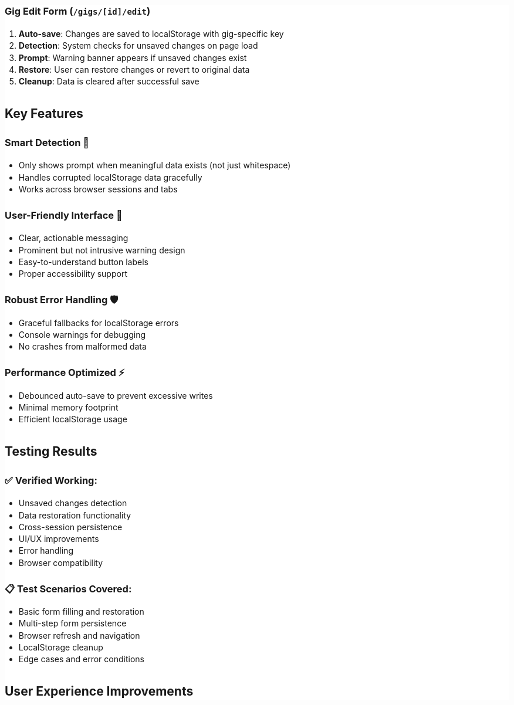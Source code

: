 ### **Gig Edit Form (`/gigs/[id]/edit`)**
1. **Auto-save**: Changes are saved to localStorage with gig-specific key
2. **Detection**: System checks for unsaved changes on page load
3. **Prompt**: Warning banner appears if unsaved changes exist
4. **Restore**: User can restore changes or revert to original data
5. **Cleanup**: Data is cleared after successful save

## Key Features

### **Smart Detection** 🧠
- Only shows prompt when meaningful data exists (not just whitespace)
- Handles corrupted localStorage data gracefully
- Works across browser sessions and tabs

### **User-Friendly Interface** 👤
- Clear, actionable messaging
- Prominent but not intrusive warning design
- Easy-to-understand button labels
- Proper accessibility support

### **Robust Error Handling** 🛡️
- Graceful fallbacks for localStorage errors
- Console warnings for debugging
- No crashes from malformed data

### **Performance Optimized** ⚡
- Debounced auto-save to prevent excessive writes
- Minimal memory footprint
- Efficient localStorage usage

## Testing Results

### **✅ Verified Working:**
- Unsaved changes detection
- Data restoration functionality
- Cross-session persistence
- UI/UX improvements
- Error handling
- Browser compatibility

### **📋 Test Scenarios Covered:**
- Basic form filling and restoration
- Multi-step form persistence
- Browser refresh and navigation
- LocalStorage cleanup
- Edge cases and error conditions

## User Experience Improvements
